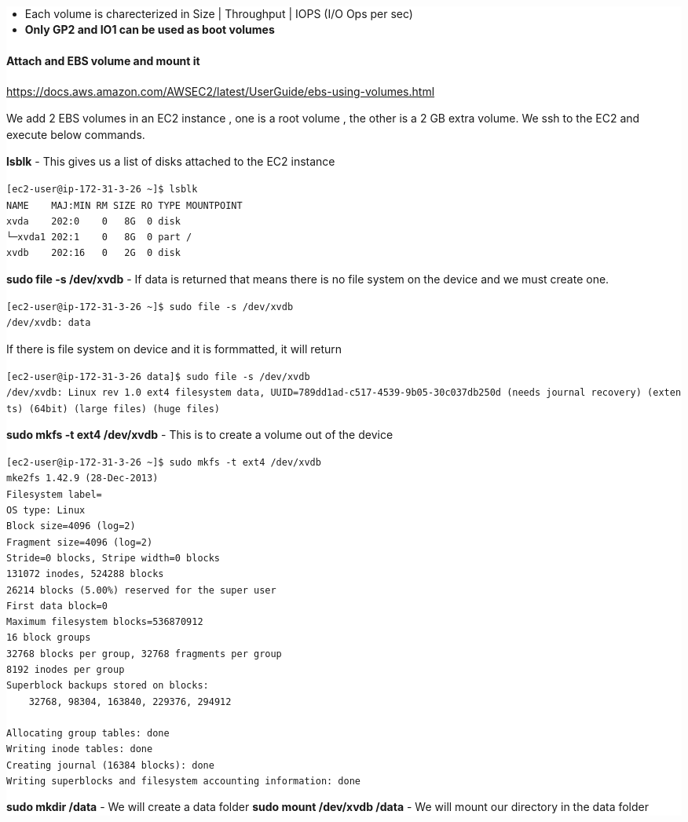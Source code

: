 	
+ Each volume is charecterized in Size | Throughput | IOPS (I/O Ops per sec)
+ **Only GP2 and IO1 can be used as boot volumes**

#### Attach and EBS volume and mount it 

https://docs.aws.amazon.com/AWSEC2/latest/UserGuide/ebs-using-volumes.html

We add 2 EBS volumes in an EC2 instance , one is a root volume , the other is a 2 GB extra volume. We ssh to the EC2 and execute below commands.

**lsblk** - This gives us a list of disks attached to the EC2 instance
```
[ec2-user@ip-172-31-3-26 ~]$ lsblk
NAME    MAJ:MIN RM SIZE RO TYPE MOUNTPOINT
xvda    202:0    0   8G  0 disk 
└─xvda1 202:1    0   8G  0 part /
xvdb    202:16   0   2G  0 disk 
```
**sudo file -s /dev/xvdb** - If data is returned that means there is no file system on the device and we must create one. 
```
[ec2-user@ip-172-31-3-26 ~]$ sudo file -s /dev/xvdb
/dev/xvdb: data
```
If there is file system on device and it is formmatted, it will return 
```
[ec2-user@ip-172-31-3-26 data]$ sudo file -s /dev/xvdb
/dev/xvdb: Linux rev 1.0 ext4 filesystem data, UUID=789dd1ad-c517-4539-9b05-30c037db250d (needs journal recovery) (extents) (64bit) (large files) (huge files)
```
**sudo mkfs -t ext4 /dev/xvdb** - This is to create a volume out of the device
```
[ec2-user@ip-172-31-3-26 ~]$ sudo mkfs -t ext4 /dev/xvdb
mke2fs 1.42.9 (28-Dec-2013)
Filesystem label=
OS type: Linux
Block size=4096 (log=2)
Fragment size=4096 (log=2)
Stride=0 blocks, Stripe width=0 blocks
131072 inodes, 524288 blocks
26214 blocks (5.00%) reserved for the super user
First data block=0
Maximum filesystem blocks=536870912
16 block groups
32768 blocks per group, 32768 fragments per group
8192 inodes per group
Superblock backups stored on blocks: 
	32768, 98304, 163840, 229376, 294912

Allocating group tables: done                            
Writing inode tables: done                            
Creating journal (16384 blocks): done
Writing superblocks and filesystem accounting information: done 
```
**sudo mkdir /data** - We will create a data folder
**sudo mount /dev/xvdb /data** - We will mount our directory in the data folder
